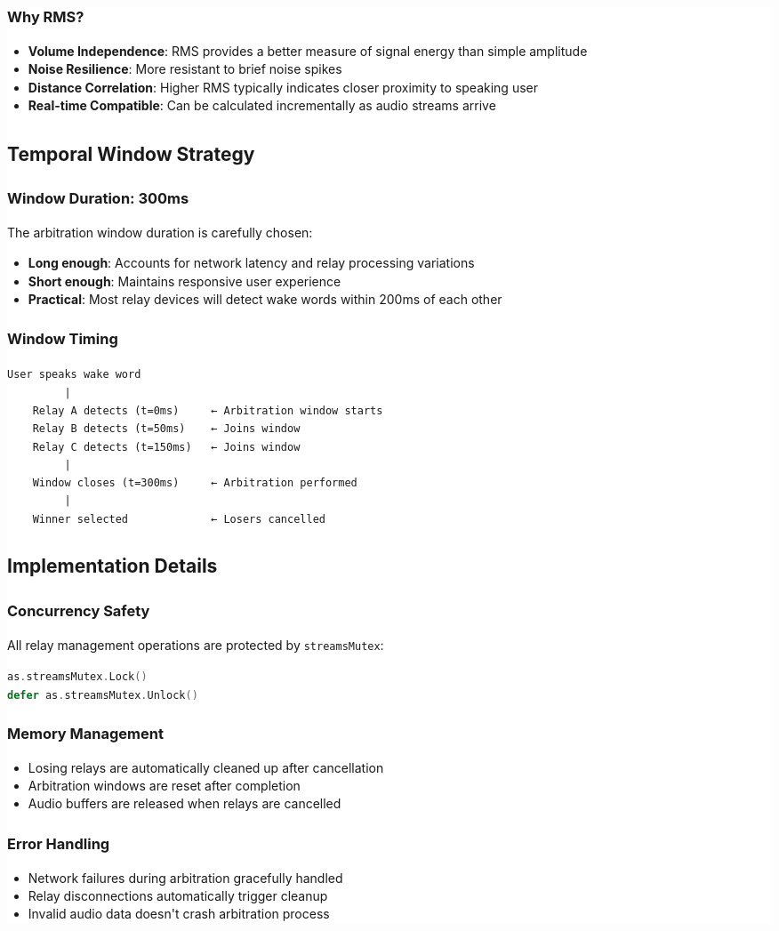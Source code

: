 ### Why RMS?

- **Volume Independence**: RMS provides a better measure of signal energy than simple amplitude
- **Noise Resilience**: More resistant to brief noise spikes
- **Distance Correlation**: Higher RMS typically indicates closer proximity to speaking user
- **Real-time Compatible**: Can be calculated incrementally as audio streams arrive

## Temporal Window Strategy

### Window Duration: 300ms

The arbitration window duration is carefully chosen:

- **Long enough**: Accounts for network latency and relay processing variations
- **Short enough**: Maintains responsive user experience
- **Practical**: Most relay devices will detect wake words within 200ms of each other

### Window Timing

```
User speaks wake word
         |
    Relay A detects (t=0ms)     ← Arbitration window starts
    Relay B detects (t=50ms)    ← Joins window
    Relay C detects (t=150ms)   ← Joins window
         |
    Window closes (t=300ms)     ← Arbitration performed
         |
    Winner selected             ← Losers cancelled
```

## Implementation Details

### Concurrency Safety

All relay management operations are protected by `streamsMutex`:

```go
as.streamsMutex.Lock()
defer as.streamsMutex.Unlock()
```

### Memory Management

- Losing relays are automatically cleaned up after cancellation
- Arbitration windows are reset after completion
- Audio buffers are released when relays are cancelled

### Error Handling

- Network failures during arbitration gracefully handled
- Relay disconnections automatically trigger cleanup
- Invalid audio data doesn't crash arbitration process
